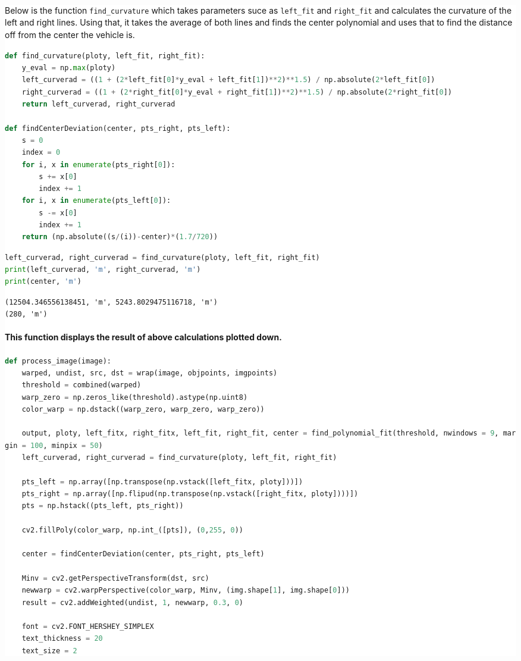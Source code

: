 Below is the function `find_curvature` which takes parameters suce as `left_fit` and `right_fit` and calculates the curvature of the left and right lines. Using that, it takes the average of both lines and finds the center polynomial and uses that to find the distance off from the center the vehicle is.


```python
def find_curvature(ploty, left_fit, right_fit):
    y_eval = np.max(ploty)
    left_curverad = ((1 + (2*left_fit[0]*y_eval + left_fit[1])**2)**1.5) / np.absolute(2*left_fit[0])
    right_curverad = ((1 + (2*right_fit[0]*y_eval + right_fit[1])**2)**1.5) / np.absolute(2*right_fit[0])
    return left_curverad, right_curverad

def findCenterDeviation(center, pts_right, pts_left):
    s = 0
    index = 0
    for i, x in enumerate(pts_right[0]):
        s += x[0]
        index += 1
    for i, x in enumerate(pts_left[0]):
        s -= x[0]
        index += 1
    return (np.absolute((s/(i))-center)*(1.7/720))
```


```python
left_curverad, right_curverad = find_curvature(ploty, left_fit, right_fit)
print(left_curverad, 'm', right_curverad, 'm')
print(center, 'm')
```

    (12504.346556138451, 'm', 5243.8029475116718, 'm')
    (280, 'm')


#### This function displays the result of above calculations plotted down.


```python
def process_image(image):
    warped, undist, src, dst = wrap(image, objpoints, imgpoints)
    threshold = combined(warped)
    warp_zero = np.zeros_like(threshold).astype(np.uint8)
    color_warp = np.dstack((warp_zero, warp_zero, warp_zero))

    output, ploty, left_fitx, right_fitx, left_fit, right_fit, center = find_polynomial_fit(threshold, nwindows = 9, margin = 100, minpix = 50)
    left_curverad, right_curverad = find_curvature(ploty, left_fit, right_fit)

    pts_left = np.array([np.transpose(np.vstack([left_fitx, ploty]))])
    pts_right = np.array([np.flipud(np.transpose(np.vstack([right_fitx, ploty])))])
    pts = np.hstack((pts_left, pts_right))

    cv2.fillPoly(color_warp, np.int_([pts]), (0,255, 0))
    
    center = findCenterDeviation(center, pts_right, pts_left)

    Minv = cv2.getPerspectiveTransform(dst, src)
    newwarp = cv2.warpPerspective(color_warp, Minv, (img.shape[1], img.shape[0])) 
    result = cv2.addWeighted(undist, 1, newwarp, 0.3, 0)

    font = cv2.FONT_HERSHEY_SIMPLEX
    text_thickness = 20
    text_size = 2
```